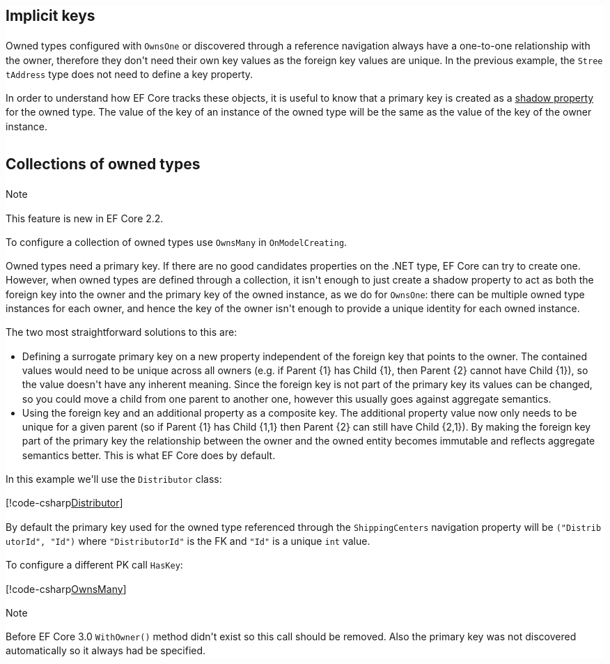 ## Implicit keys

Owned types configured with `OwnsOne` or discovered through a reference navigation always have a one-to-one relationship with the owner, therefore they don't need their own key values as the foreign key values are unique. In the previous example, the `StreetAddress` type does not need to define a key property.  

In order to understand how EF Core tracks these objects, it is useful to know that a primary key is created as a [shadow property](xref:core/modeling/shadow-properties) for the owned type. The value of the key of an instance of the owned type will be the same as the value of the key of the owner instance.

## Collections of owned types

> [!NOTE]
> This feature is new in EF Core 2.2.

To configure a collection of owned types use `OwnsMany` in `OnModelCreating`.

Owned types need a primary key. If there are no good candidates properties on the .NET type, EF Core can try to create one. However, when owned types are defined through a collection, it isn't enough to just create a shadow property to act as both the foreign key into the owner and the primary key of the owned instance, as we do for `OwnsOne`: there can be multiple owned type instances for each owner, and hence the key of the owner isn't enough to provide a unique identity for each owned instance.

The two most straightforward solutions to this are:

- Defining a surrogate primary key on a new property independent of the foreign key that points to the owner. The contained values would need to be unique across all owners (e.g. if Parent {1} has Child {1}, then Parent {2} cannot have Child {1}), so the value doesn't have any inherent meaning. Since the foreign key is not part of the primary key its values can be changed, so you could move a child from one parent to another one, however this usually goes against aggregate semantics.
- Using the foreign key and an additional property as a composite key. The additional property value now only needs to be unique for a given parent (so if Parent {1} has Child {1,1} then Parent {2} can still have Child {2,1}). By making the foreign key part of the primary key the relationship between the owner and the owned entity becomes immutable and reflects aggregate semantics better. This is what EF Core does by default.

In this example we'll use the `Distributor` class:

[!code-csharp[Distributor](../../../samples/core/Modeling/OwnedEntities/Distributor.cs?name=Distributor)]

By default the primary key used for the owned type referenced through the `ShippingCenters` navigation property will be `("DistributorId", "Id")` where `"DistributorId"` is the FK and `"Id"` is a unique `int` value.

To configure a different PK call `HasKey`:

[!code-csharp[OwnsMany](../../../samples/core/Modeling/OwnedEntities/OwnedEntityContext.cs?name=OwnsMany)]

> [!NOTE]
> Before EF Core 3.0 `WithOwner()` method didn't exist so this call should be removed. Also the primary key was not discovered automatically so it always had be specified.
